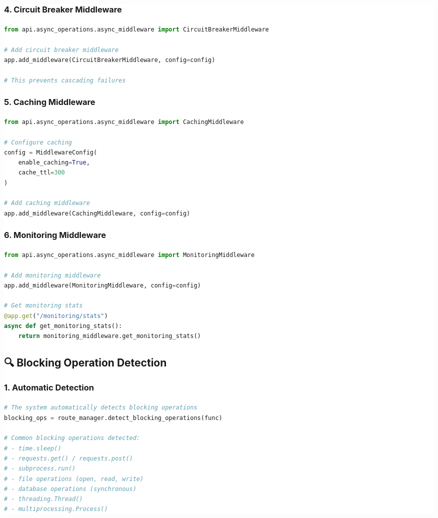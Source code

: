 ### **4. Circuit Breaker Middleware**

```python
from api.async_operations.async_middleware import CircuitBreakerMiddleware

# Add circuit breaker middleware
app.add_middleware(CircuitBreakerMiddleware, config=config)

# This prevents cascading failures
```

### **5. Caching Middleware**

```python
from api.async_operations.async_middleware import CachingMiddleware

# Configure caching
config = MiddlewareConfig(
    enable_caching=True,
    cache_ttl=300
)

# Add caching middleware
app.add_middleware(CachingMiddleware, config=config)
```

### **6. Monitoring Middleware**

```python
from api.async_operations.async_middleware import MonitoringMiddleware

# Add monitoring middleware
app.add_middleware(MonitoringMiddleware, config=config)

# Get monitoring stats
@app.get("/monitoring/stats")
async def get_monitoring_stats():
    return monitoring_middleware.get_monitoring_stats()
```

## 🔍 Blocking Operation Detection

### **1. Automatic Detection**

```python
# The system automatically detects blocking operations
blocking_ops = route_manager.detect_blocking_operations(func)

# Common blocking operations detected:
# - time.sleep()
# - requests.get() / requests.post()
# - subprocess.run()
# - file operations (open, read, write)
# - database operations (synchronous)
# - threading.Thread()
# - multiprocessing.Process()
```
